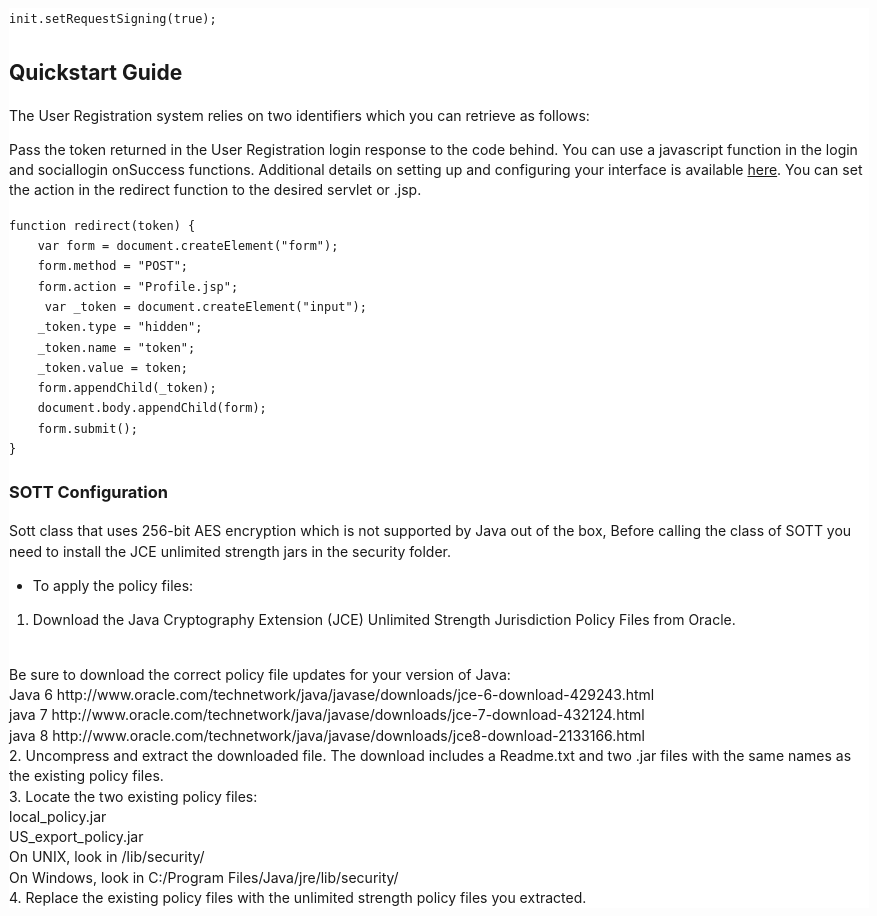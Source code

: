 ```
init.setRequestSigning(true);
```

## Quickstart Guide

The User Registration system relies on two identifiers which you can retrieve as follows:

Pass the token returned in the User Registration login response to the code behind. You can use a javascript function in the login and sociallogin onSuccess functions. Additional details on setting up and configuring your interface is available [here](https://www.loginradius.com/docs/api/v2/deployment/js-libraries/getting-started/#user-registration-getting-started). You can set the action in the redirect function to the desired servlet or .jsp.

```
function redirect(token) {
    var form = document.createElement("form");
    form.method = "POST";
    form.action = "Profile.jsp";
     var _token = document.createElement("input");
    _token.type = "hidden";
    _token.name = "token";
    _token.value = token;
    form.appendChild(_token);
    document.body.appendChild(form);
    form.submit();
}
```

### SOTT Configuration 
Sott class that uses 256-bit AES encryption which is not supported by Java out of the box,
Before calling the class of SOTT you need to install the JCE unlimited strength jars in the security folder.
<br>
* To apply the policy files:

 1. Download the Java Cryptography Extension (JCE) Unlimited Strength Jurisdiction Policy Files from Oracle.
<br>
Be sure to download the correct policy file updates for your version of Java:
<br>
Java 6
http://www.oracle.com/technetwork/java/javase/downloads/jce-6-download-429243.html
<br>
java 7
http://www.oracle.com/technetwork/java/javase/downloads/jce-7-download-432124.html
<br>
java 8
http://www.oracle.com/technetwork/java/javase/downloads/jce8-download-2133166.html
<br>
  2. Uncompress and extract the downloaded file. The download includes a Readme.txt and two .jar files with the same names as the existing policy files.
<br>
  3. Locate the two existing policy files:
<br>
local_policy.jar
<br>
US_export_policy.jar
<br>
On UNIX, look in <java-home>/lib/security/
<br>
On Windows, look in C:/Program Files/Java/jre<version>/lib/security/
<br>
  4. Replace the existing policy files with the unlimited strength policy files you extracted.
